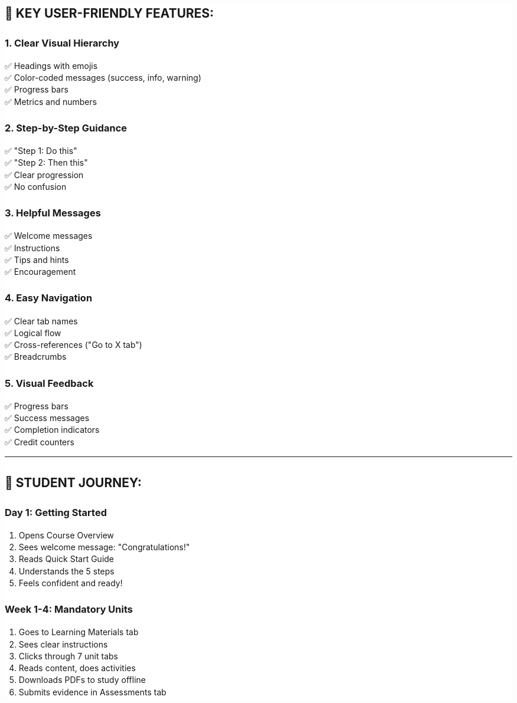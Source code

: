 
## 🎯 KEY USER-FRIENDLY FEATURES:

### **1. Clear Visual Hierarchy**
✅ Headings with emojis  
✅ Color-coded messages (success, info, warning)  
✅ Progress bars  
✅ Metrics and numbers  

### **2. Step-by-Step Guidance**
✅ "Step 1: Do this"  
✅ "Step 2: Then this"  
✅ Clear progression  
✅ No confusion  

### **3. Helpful Messages**
✅ Welcome messages  
✅ Instructions  
✅ Tips and hints  
✅ Encouragement  

### **4. Easy Navigation**
✅ Clear tab names  
✅ Logical flow  
✅ Cross-references ("Go to X tab")  
✅ Breadcrumbs  

### **5. Visual Feedback**
✅ Progress bars  
✅ Success messages  
✅ Completion indicators  
✅ Credit counters  

---

## 💬 STUDENT JOURNEY:

### **Day 1: Getting Started**
1. Opens Course Overview
2. Sees welcome message: "Congratulations!"
3. Reads Quick Start Guide
4. Understands the 5 steps
5. Feels confident and ready!

### **Week 1-4: Mandatory Units**
1. Goes to Learning Materials tab
2. Sees clear instructions
3. Clicks through 7 unit tabs
4. Reads content, does activities
5. Downloads PDFs to study offline
6. Submits evidence in Assessments tab

